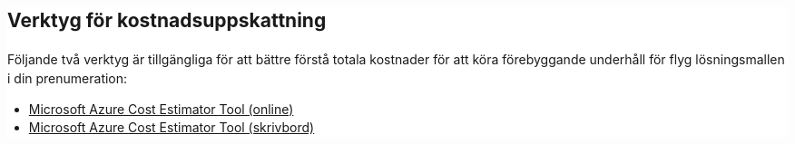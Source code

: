 ## <a name="cost-estimation-tools"></a>Verktyg för kostnadsuppskattning
Följande två verktyg är tillgängliga för att bättre förstå totala kostnader för att köra förebyggande underhåll för flyg lösningsmallen i din prenumeration:

* [Microsoft Azure Cost Estimator Tool (online)](https://azure.microsoft.com/pricing/calculator/)
* [Microsoft Azure Cost Estimator Tool (skrivbord)](https://www.microsoft.com/download/details.aspx?id=43376)

